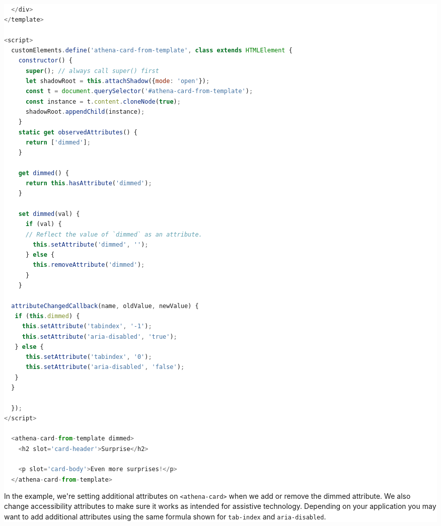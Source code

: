 ```javascript
  </div>  
</template>

<script>                                                                
  customElements.define('athena-card-from-template', class extends HTMLElement {
    constructor() {
      super(); // always call super() first 
      let shadowRoot = this.attachShadow({mode: 'open'});               
      const t = document.querySelector('#athena-card-from-template');   
      const instance = t.content.cloneNode(true);                       
      shadowRoot.appendChild(instance);   
    }
    static get observedAttributes() {
      return ['dimmed'];
    }
  
    get dimmed() {
      return this.hasAttribute('dimmed');
    }
    
    set dimmed(val) {
      if (val) {
      // Reflect the value of `dimmed` as an attribute.
        this.setAttribute('dimmed', '');
      } else {
        this.removeAttribute('dimmed');
      }
    }
  
  attributeChangedCallback(name, oldValue, newValue) {
   if (this.dimmed) {
     this.setAttribute('tabindex', '-1');
     this.setAttribute('aria-disabled', 'true');
   } else {
      this.setAttribute('tabindex', '0');
      this.setAttribute('aria-disabled', 'false');
   }
  }
  
  });
</script>
  
  <athena-card-from-template dimmed>                                             
    <h2 slot='card-header'>Surprise</h2>

    <p slot='card-body'>Even more surprises!</p>
  </athena-card-from-template>
```

In the example, we're setting additional attributes on `<athena-card>` when we add or remove the dimmed attribute. We also change accessibility attributes to make sure it works as intended for assistive technology. Depending on your application you may want to add additional attributes using the same formula shown for `tab-index` and `aria-disabled`. 
